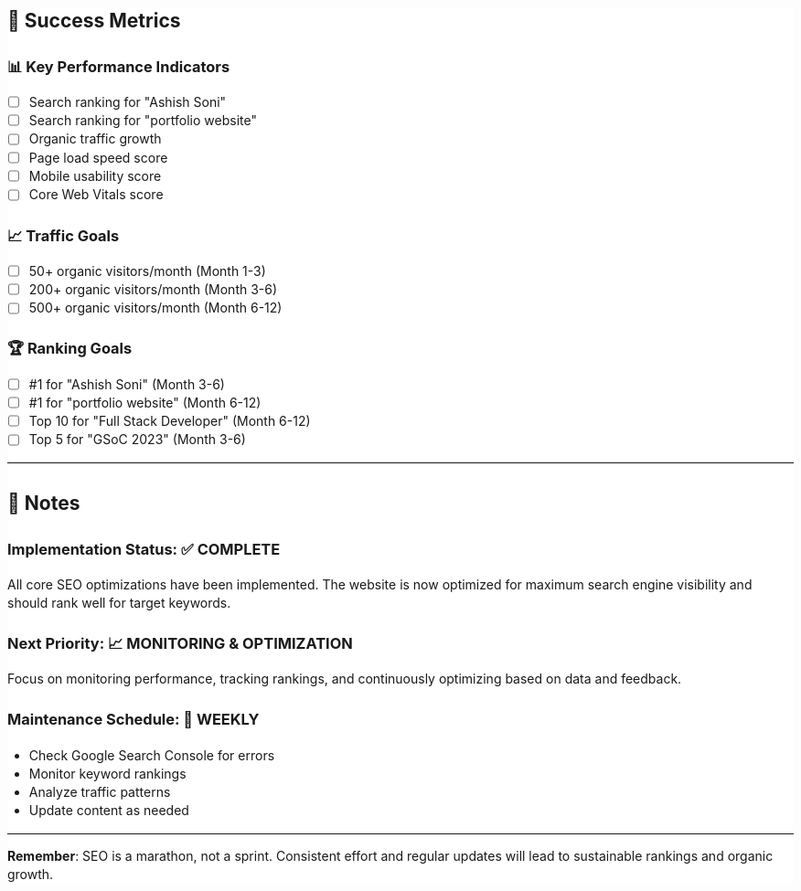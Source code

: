 ## 🎯 Success Metrics

### 📊 Key Performance Indicators
- [ ] Search ranking for "Ashish Soni"
- [ ] Search ranking for "portfolio website"
- [ ] Organic traffic growth
- [ ] Page load speed score
- [ ] Mobile usability score
- [ ] Core Web Vitals score

### 📈 Traffic Goals
- [ ] 50+ organic visitors/month (Month 1-3)
- [ ] 200+ organic visitors/month (Month 3-6)
- [ ] 500+ organic visitors/month (Month 6-12)

### 🏆 Ranking Goals
- [ ] #1 for "Ashish Soni" (Month 3-6)
- [ ] #1 for "portfolio website" (Month 6-12)
- [ ] Top 10 for "Full Stack Developer" (Month 6-12)
- [ ] Top 5 for "GSoC 2023" (Month 3-6)

---

## 📝 Notes

### Implementation Status: ✅ COMPLETE
All core SEO optimizations have been implemented. The website is now optimized for maximum search engine visibility and should rank well for target keywords.

### Next Priority: 📈 MONITORING & OPTIMIZATION
Focus on monitoring performance, tracking rankings, and continuously optimizing based on data and feedback.

### Maintenance Schedule: 🔄 WEEKLY
- Check Google Search Console for errors
- Monitor keyword rankings
- Analyze traffic patterns
- Update content as needed

---

**Remember**: SEO is a marathon, not a sprint. Consistent effort and regular updates will lead to sustainable rankings and organic growth. 